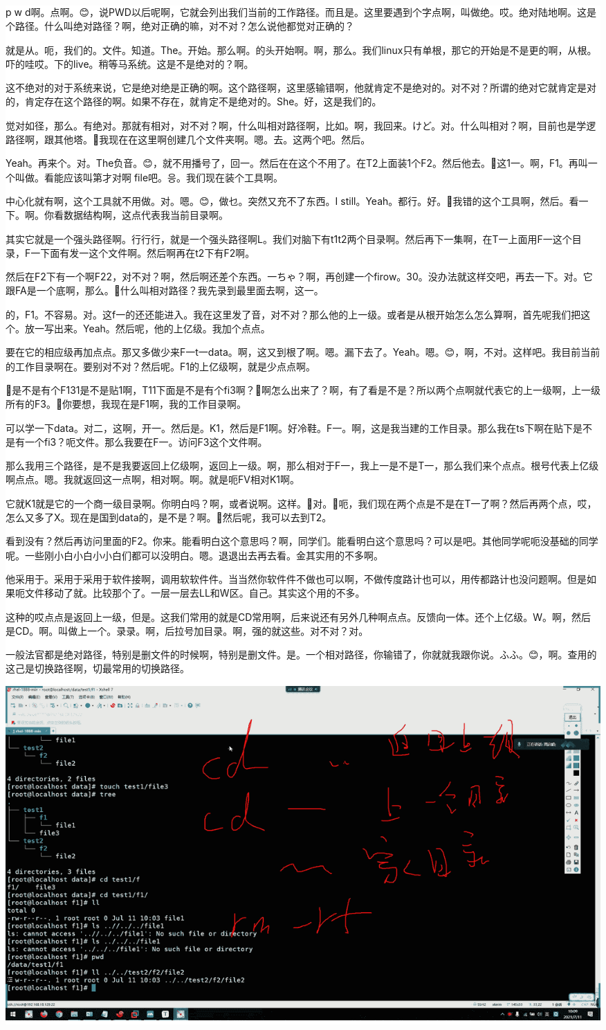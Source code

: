 p w d啊。点啊。😊，说PWD以后呢啊，它就会列出我们当前的工作路径。而且是。这里要遇到个字点啊，叫做绝。哎。绝对陆地啊。这是个路径。什么叫绝对路径？啊，绝对正确的嘛，对不对？怎么说他都觉对正确的？

就是从。呃，我们的。文件。知道。The。开始。那么啊。的头开始啊。啊，那么。我们linux只有单根，那它的开始是不是更的啊，从根。吓的哇哎。下的live。稍等马系统。这是不是绝对的？啊。

这不绝对的对于系统来说，它是绝对绝是正确的啊。这个路径啊，这里感输错啊，他就肯定不是绝对的。对不对？所谓的绝对它就肯定是对的，肯定存在这个路径的啊。如果不存在，就肯定不是绝对的。She。好，这是我们的。

觉对如径，那么。有绝对。那就有相对，对不对？啊，什么叫相对路径啊，比如。啊，我回来。けど。对。什么叫相对？啊，目前也是学逻路径啊，跟其他塔。🎼我现在在这里啊创建几个文件夹啊。嗯。去。这两个吧。然后。

Yeah。再来个。对。The负音。😊，就不用播号了，回一。然后在在这个不用了。在T2上面装1个F2。然后他去。🎼这1一。啊，F1。再叫一个叫做。看能应该叫第才对啊 file吧。응。我们现在装个工具啊。

中心化就有啊，这个工具就不用做。对。嗯。😊，做乜。突然又充不了东西。I still。Yeah。都行。好。🎼我错的这个工具啊，然后。看一下。啊。你看数据结构啊，这点代表我当前目录啊。

其实它就是一个强头路径啊。行行行，就是一个强头路径啊L。我们对脑下有t1t2两个目录啊。然后再下一集啊，在T一上面用F一这个目录，F一下面有发一这个文件啊。然后啊再在t2下有F2啊。

然后在F2下有一个啊F22，对不对？啊，然后啊还差个东西。一ちゃ？啊，再创建一个firow。30。没办法就这样交吧，再去一下。对。它跟FA是一个底啊，那么。🎼什么叫相对路径？我先录到最里面去啊，这一。

的，F1。不容易。对。这f一的还还能进入。我在这里发了音，对不对？那么他的上一级。或者是从根开始怎么怎么算啊，首先呢我们把这个。放一写出来。Yeah。然后呢，他的上亿级。我加个点点。

要在它的相应级再加点点。那又多做少来F一t一data。啊，这又到根了啊。嗯。漏下去了。Yeah。嗯。😊，啊，不对。这样吧。我目前当前的工作目录啊在。要别对不对？然后呢。F1的上亿级啊，就是少点点啊。

🎼是不是有个F131是不是贴1啊，T11下面是不是有个fi3啊？🎼啊怎么出来了？啊，有了看是不是？所以两个点啊就代表它的上一级啊，上一级所有的F3。🎼你要想，我现在是F1啊，我的工作目录啊。

可以学一下data。对二，这啊，开一。然后是。K1，然后是F1啊。好冷鞋。F一。啊，这是我当建的工作目录。那么我在ts下啊在贴下是不是有一个fi3？呃文件。那么我要在F一。访问F3这个文件啊。

那么我用三个路径，是不是我要返回上亿级啊，返回上一级。啊，那么相对于F一，我上一是不是T一，那么我们来个点点。根号代表上亿级啊点点。嗯。我就返回这一点啊，相对啊。啊。就是呃FV相对K1啊。

它就K1就是它的一个商一级目录啊。你明白吗？啊，或者说啊。这样。🎼对。🎼呃，我们现在两个点是不是在T一了啊？然后再两个点，哎，怎么又多了X。现在是国到data的，是不是？啊。🎼然后呢，我可以去到T2。

看到没有？然后再访问里面的F2。你来。能看明白这个意思吗？啊，同学们。能看明白这个意思吗？可以是吧。其他同学呢呃没基础的同学呢。一些刚小白小白小小白们都可以没明白。嗯。退退出去再去看。金其实用的不多啊。

他采用于。采用于采用于软件接啊，调用软软件件。当当然你软件件不做也可以啊，不做传度路计也可以，用传都路计也没问题啊。但是如果呃文件移动了就。比较那个了。一层一层去LL和W区。自己。其实这个用的不多。

这种的哎点点是返回上一级，但是。这我们常用的就是CD常用啊，后来说还有另外几种啊点点。反馈向一体。还个上亿级。W。啊，然后是CD。啊。叫做上一个。录录。啊，后拉号加目录。啊，强的就这些。对不对？对。

一般法官都是绝对路径，特别是删文件的时候啊，特别是删文件。是。一个相对路径，你输错了，你就就我跟你说。ふふ。😊，啊。查用的这己是切换路径啊，切最常用的切换路径。



![](img/6ad4a2aec2718a14df6b3990d15a36c2_27.png)
